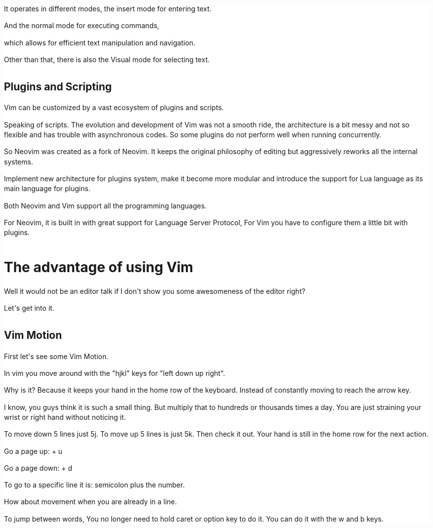 It operates in different modes, the insert mode for entering text.

And the normal mode for executing commands,

which allows for efficient text manipulation and navigation.

Other than that, there is also the Visual mode for selecting text.

## Plugins and Scripting

Vim can be customized by a vast ecosystem of plugins and scripts.

Speaking of scripts. The evolution and development of Vim was not a smooth ride, the architecture is a bit messy and not so flexible and has trouble with asynchronous codes. So some plugins do not perform well when running concurrently.

So Neovim was created as a fork of Neovim. It keeps the original philosophy of editing but aggressively reworks all the internal systems.

Implement new architecture for plugins system, make it become more modular and introduce the support for Lua language as its main language for plugins.

Both Neovim and Vim support all the programming languages.

For Neovim, it is built in with great support for Language Server Protocol, For Vim you have to configure them a little bit with plugins.

# The advantage of using Vim

Well it would not be an editor talk if I don't show you some awesomeness of the editor right?

Let's get into it.

## Vim Motion

First let's see some Vim Motion.

In vim you move around with the "hjkl" keys for "left down up right".

Why is it? Because it keeps your hand in the home row of the keyboard. Instead of constantly moving to reach the arrow key.

I know, you guys think it is such a small thing. But multiply that to hundreds or thousands times a day. You are just straining your wrist or right hand without noticing it.

To move down 5 lines just 5j. To move up 5 lines is just 5k. Then check it out. Your hand is still in the home row for the next action.

Go a page up: <Ctrl> + u

Go a page down: <Ctrl> + d

To go to a specific line it is: semicolon plus the number.

How about movement when you are already in a line.

To jump between words, You no longer need to hold caret or option key to do it. You can do it with the w and b keys.
